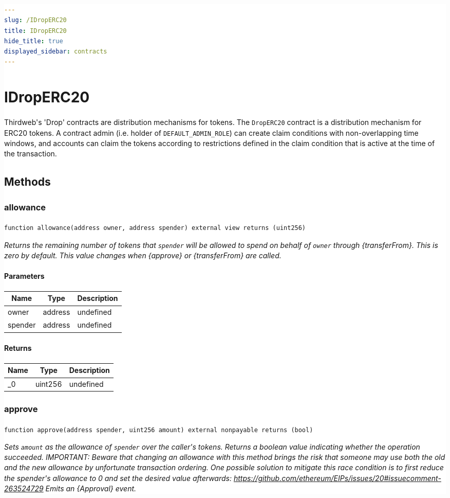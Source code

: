 ```yaml
---
slug: /IDropERC20
title: IDropERC20
hide_title: true
displayed_sidebar: contracts
---
```


# IDropERC20

Thirdweb&#39;s &#39;Drop&#39; contracts are distribution mechanisms for tokens. The `DropERC20` contract is a distribution mechanism for ERC20 tokens. A contract admin (i.e. holder of `DEFAULT_ADMIN_ROLE`) can create claim conditions with non-overlapping time windows, and accounts can claim the tokens according to restrictions defined in the claim condition that is active at the time of the transaction.

## Methods

### allowance

```solidity
function allowance(address owner, address spender) external view returns (uint256)
```

_Returns the remaining number of tokens that `spender` will be allowed to spend on behalf of `owner` through {transferFrom}. This is zero by default. This value changes when {approve} or {transferFrom} are called._

#### Parameters

| Name    | Type    | Description |
| ------- | ------- | ----------- |
| owner   | address | undefined   |
| spender | address | undefined   |

#### Returns

| Name | Type    | Description |
| ---- | ------- | ----------- |
| \_0  | uint256 | undefined   |

### approve

```solidity
function approve(address spender, uint256 amount) external nonpayable returns (bool)
```

_Sets `amount` as the allowance of `spender` over the caller&#39;s tokens. Returns a boolean value indicating whether the operation succeeded. IMPORTANT: Beware that changing an allowance with this method brings the risk that someone may use both the old and the new allowance by unfortunate transaction ordering. One possible solution to mitigate this race condition is to first reduce the spender&#39;s allowance to 0 and set the desired value afterwards: https://github.com/ethereum/EIPs/issues/20#issuecomment-263524729 Emits an {Approval} event._
